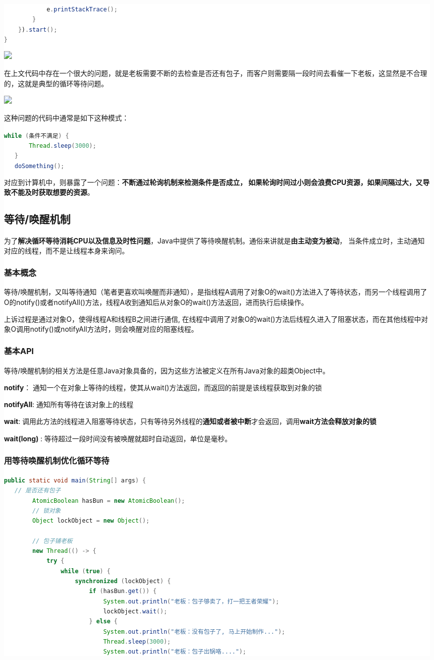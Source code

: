 ```java
            e.printStackTrace();
        }
    }).start();
}
```

![](http://source.mycookies.cn/201912140042_561.png?ERROR)

在上文代码中存在一个很大的问题，就是老板需要不断的去检查是否还有包子，而客户则需要隔一段时间去看催一下老板，这显然是不合理的，这就是典型的循环等待问题。

![](http://source.mycookies.cn/201912132338_507.jpg?ERROR)

这种问题的代码中通常是如下这种模式：

```java
while (条件不满足) {
       Thread.sleep(3000);
   }
   doSomething();
```

对应到计算机中，则暴露了一个问题：**不断通过轮询机制来检测条件是否成立， 如果轮询时间过小则会浪费CPU资源，如果间隔过大，又导致不能及时获取想要的资源**。

## 等待/唤醒机制

为了**解决循环等待消耗CPU以及信息及时性问题**，Java中提供了等待唤醒机制。通俗来讲就是**由主动变为被动**， 当条件成立时，主动通知对应的线程，而不是让线程本身来询问。

### 基本概念

等待/唤醒机制，又叫等待通知（笔者更喜欢叫唤醒而非通知），是指线程A调用了对象O的wait()方法进入了等待状态，而另一个线程调用了O的notify()或者notifyAll()方法，线程A收到通知后从对象O的wait()方法返回，进而执行后续操作。

上诉过程是通过对象O，使得线程A和线程B之间进行通信, 在线程中调用了对象O的wait()方法后线程久进入了阻塞状态，而在其他线程中对象O调用notify()或notifyAll方法时，则会唤醒对应的阻塞线程。

### 基本API

等待/唤醒机制的相关方法是任意Java对象具备的，因为这些方法被定义在所有Java对象的超类Object中。

**notify**： 通知一个在对象上等待的线程，使其从wait()方法返回，而返回的前提是该线程获取到对象的锁

**notifyAll**: 通知所有等待在该对象上的线程

**wait**: 调用此方法的线程进入阻塞等待状态，只有等待另外线程的**通知或者被中断**才会返回，调用**wait方法会释放对象的锁**

**wait(long)** : 等待超过一段时间没有被唤醒就超时自动返回，单位是毫秒。

### 用等待唤醒机制优化循环等待

```java
public static void main(String[] args) {
   // 是否还有包子
        AtomicBoolean hasBun = new AtomicBoolean();
        // 锁对象
        Object lockObject = new Object();

        // 包子铺老板
        new Thread(() -> {
            try {
                while (true) {
                    synchronized (lockObject) {
                        if (hasBun.get()) {
                            System.out.println("老板：包子够卖了，打一把王者荣耀");
                            lockObject.wait(); 
                        } else {
                            System.out.println("老板：没有包子了, 马上开始制作...");
                            Thread.sleep(3000);
                            System.out.println("老板：包子出锅咯....");
```